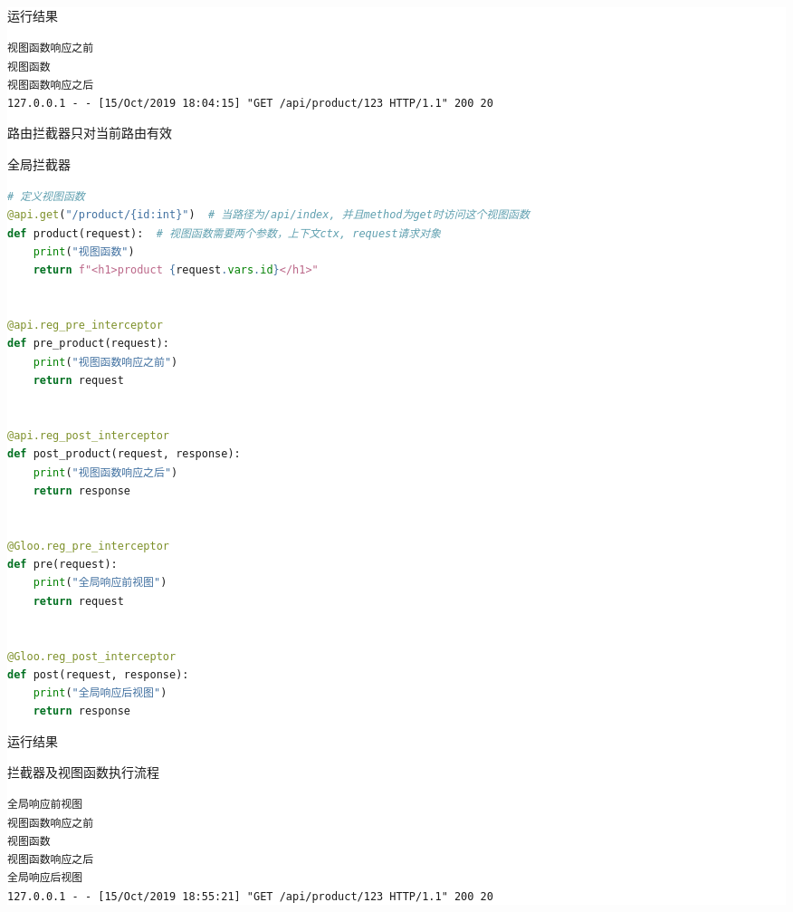 运行结果

```shell
视图函数响应之前
视图函数
视图函数响应之后
127.0.0.1 - - [15/Oct/2019 18:04:15] "GET /api/product/123 HTTP/1.1" 200 20
```

路由拦截器只对当前路由有效

全局拦截器

```python
# 定义视图函数
@api.get("/product/{id:int}")  # 当路径为/api/index, 并且method为get时访问这个视图函数
def product(request):  # 视图函数需要两个参数，上下文ctx, request请求对象
    print("视图函数")
    return f"<h1>product {request.vars.id}</h1>"


@api.reg_pre_interceptor
def pre_product(request):
    print("视图函数响应之前")
    return request


@api.reg_post_interceptor
def post_product(request, response):
    print("视图函数响应之后")
    return response


@Gloo.reg_pre_interceptor
def pre(request):
    print("全局响应前视图")
    return request


@Gloo.reg_post_interceptor
def post(request, response):
    print("全局响应后视图")
    return response
```

运行结果

拦截器及视图函数执行流程

```shell
全局响应前视图
视图函数响应之前
视图函数
视图函数响应之后
全局响应后视图
127.0.0.1 - - [15/Oct/2019 18:55:21] "GET /api/product/123 HTTP/1.1" 200 20
```
